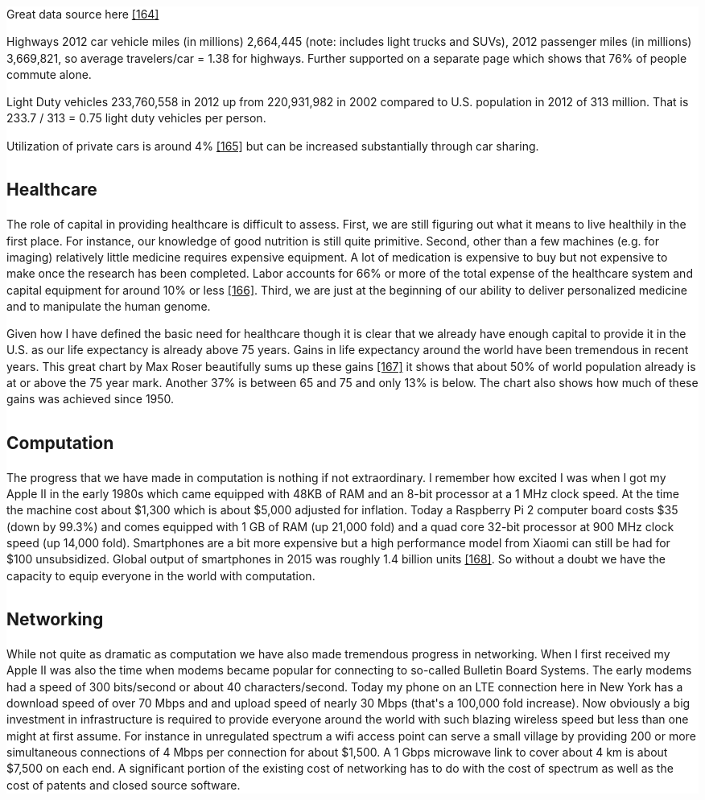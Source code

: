 Great data source here [[164]](/References.md#ref-RITA)

Highways 2012 car vehicle miles (in millions) 2,664,445 (note: includes light trucks and SUVs), 2012 passenger miles (in millions) 3,669,821, so average travelers/car = 1.38 for highways. Further supported on a separate page which shows that 76% of people commute alone.

Light Duty vehicles 233,760,558 in 2012 up from 220,931,982 in 2002 compared to U.S. population in 2012 of 313 million. That is 233.7 / 313 = 0.75 light duty vehicles per person.

Utilization of private cars is around 4% [[165]](/References.md#ref-ARK) but can be increased substantially through car sharing.



## Healthcare

The role of capital in providing healthcare is difficult to assess. First, we are still figuring out what it means to live healthily in the first place. For instance, our knowledge of good nutrition is still quite primitive. Second, other than a few machines (e.g. for imaging) relatively little medicine requires expensive equipment. A lot of medication is expensive to buy but not expensive to make once the research has been completed. Labor accounts for 66% or more of the total expense of the healthcare system and capital equipment for around 10% or less [[166]](/References.md#ref-STAT4). Third, we are just at the beginning of our ability to deliver personalized medicine and to manipulate the human genome.

Given how I have defined the basic need for healthcare though it is clear that we already have enough capital to provide it in the U.S. as our life expectancy is already above 75 years. Gains in life expectancy around the world have been tremendous in recent years. This great chart by Max Roser beautifully sums up these gains [[167]](/References.md#ref-ROSER) it shows that about 50% of world population already is at or above the 75 year mark. Another 37% is between 65 and 75 and only 13% is below. The chart also shows how much of these gains was achieved since 1950. 


## Computation 

The progress that we have made in computation is nothing if not extraordinary. I remember how excited I was when I got my Apple II in the early 1980s which came equipped with 48KB of RAM and an 8-bit processor at a 1 MHz clock speed. At the time the machine cost about $1,300 which is about $5,000 adjusted for inflation. Today a Raspberry Pi 2 computer board costs $35 (down by 99.3%) and comes equipped with 1 GB of RAM (up 21,000 fold) and a quad core 32-bit processor at 900 MHz clock speed (up 14,000 fold). Smartphones are a bit more expensive but a high performance model from Xiaomi can still be had for $100 unsubsidized. Global output of smartphones in 2015 was roughly 1.4 billion units [[168]](/References.md#ref-IDC). So without a doubt we have the capacity to equip everyone in the world with computation.


## Networking

While not quite as dramatic as computation we have also made tremendous progress in networking. When I first received my Apple II was also the time when modems became popular for connecting to so-called Bulletin Board Systems. The early modems had a speed of 300 bits/second or about 40 characters/second. Today my phone on an LTE connection here in New York has a download speed of over 70 Mbps and and upload speed of nearly 30 Mbps (that&apos;s a 100,000 fold increase). Now obviously a big investment in infrastructure is required to provide everyone around the world with such blazing wireless speed but less than one might at first assume. For instance in unregulated spectrum a wifi access point can serve a small village by providing 200 or more simultaneous connections of 4 Mbps per connection for about $1,500. A 1 Gbps microwave link to cover about 4 km is about $7,500 on each end. A significant portion of the existing cost of networking has to do with the cost of spectrum as well as the cost of patents and closed source software. 
